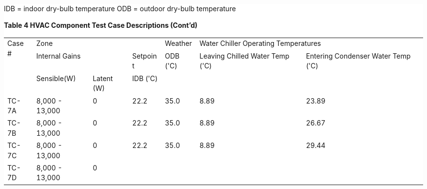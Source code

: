   <td colspan=5 >IDB = indoor dry-bulb temperature</td>
 </tr>
 <tr  >
  <td   ></td>
  <td ></td>
  <td colspan=5 >ODB = outdoor dry-bulb temperature</td>
 </tr>
</table>

  

**Table 4 HVAC Component Test Case Descriptions (Cont’d)**


<table>
 <tr  >
  <td rowspan=4    >Case #</td>
  <td colspan=3   >Zone</td>
  <td   >Weather</td>
  <td colspan=2   >Water Chiller Operating Temperatures</td>
 </tr>
 <tr  >
  <td colspan=2   >Internal Gains</td>
  <td >Setpoint</td>
  <td rowspan=3   >ODB ('C)</td>
  <td rowspan=3   >Leaving Chilled Water Temp ('C)</td>
  <td rowspan=3   >Entering Condenser Water Temp ('C)</td>
 </tr>
 <tr  >
  <td rowspan=2    >Sensible(W)</td>
  <td rowspan=2   >Latent (W)</td>
  <td rowspan=2   >IDB ('C)</td>
 </tr>
 <tr  >
 </tr>
 <tr  >
  <td   >TC-7A</td>
  <td >8,000 - 13,000</td>
  <td >0</td>
  <td >22.2</td>
  <td >35.0</td>
  <td >8.89</td>
  <td >23.89</td>
 </tr>
 <tr  >
  <td   >TC-7B</td>
  <td >8,000 - 13,000</td>
  <td >0</td>
  <td >22.2</td>
  <td >35.0</td>
  <td >8.89</td>
  <td >26.67</td>
 </tr>
 <tr  >
  <td   >TC-7C</td>
  <td >8,000 - 13,000</td>
  <td >0</td>
  <td >22.2</td>
  <td >35.0</td>
  <td >8.89</td>
  <td >29.44</td>
 </tr>
 <tr  >
  <td   >TC-7D</td>
  <td >8,000 - 13,000</td>
  <td >0</td>